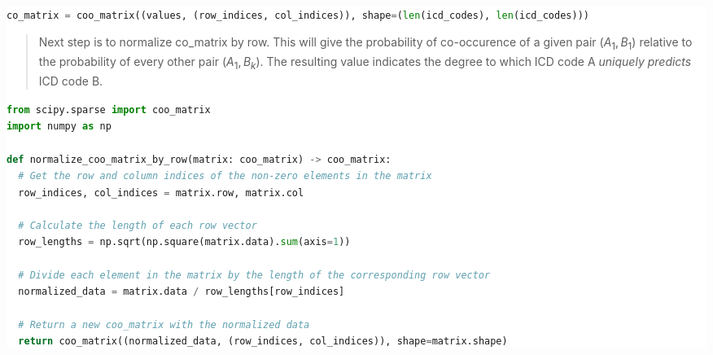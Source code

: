 ```python
co_matrix = coo_matrix((values, (row_indices, col_indices)), shape=(len(icd_codes), len(icd_codes)))

```

> Next step is to normalize co_matrix by row. This will give the probability of co-occurence of a given pair $(A_1, B_1)$ relative to the probability of every other pair $(A_1, B_k)$. The resulting value indicates the degree to which ICD code A _uniquely predicts_ ICD code B. 

```python
from scipy.sparse import coo_matrix
import numpy as np

def normalize_coo_matrix_by_row(matrix: coo_matrix) -> coo_matrix:
  # Get the row and column indices of the non-zero elements in the matrix
  row_indices, col_indices = matrix.row, matrix.col

  # Calculate the length of each row vector
  row_lengths = np.sqrt(np.square(matrix.data).sum(axis=1))

  # Divide each element in the matrix by the length of the corresponding row vector
  normalized_data = matrix.data / row_lengths[row_indices]

  # Return a new coo_matrix with the normalized data
  return coo_matrix((normalized_data, (row_indices, col_indices)), shape=matrix.shape)

```